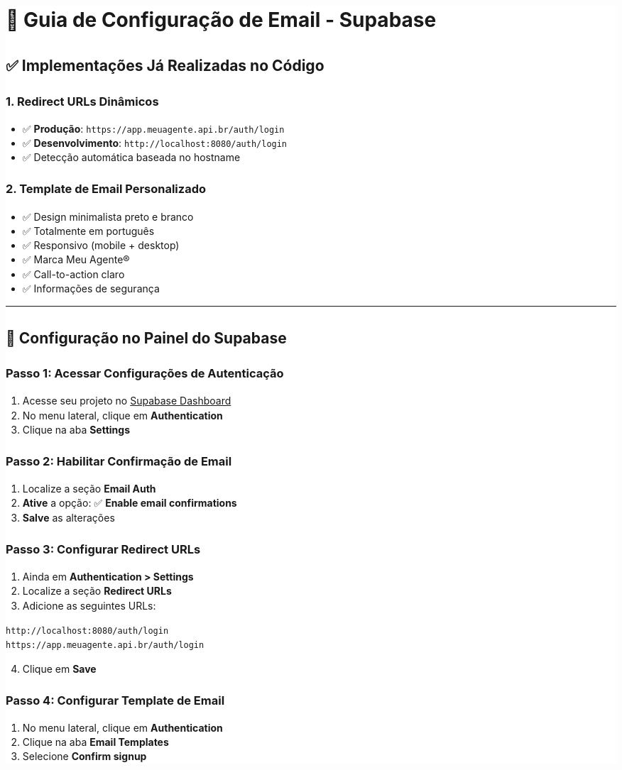 # 📧 Guia de Configuração de Email - Supabase

## ✅ Implementações Já Realizadas no Código

### 1. Redirect URLs Dinâmicos
- ✅ **Produção**: `https://app.meuagente.api.br/auth/login`
- ✅ **Desenvolvimento**: `http://localhost:8080/auth/login`
- ✅ Detecção automática baseada no hostname

### 2. Template de Email Personalizado
- ✅ Design minimalista preto e branco
- ✅ Totalmente em português
- ✅ Responsivo (mobile + desktop)
- ✅ Marca Meu Agente®
- ✅ Call-to-action claro
- ✅ Informações de segurança

---

## 🔧 Configuração no Painel do Supabase

### Passo 1: Acessar Configurações de Autenticação

1. Acesse seu projeto no [Supabase Dashboard](https://app.supabase.com)
2. No menu lateral, clique em **Authentication**
3. Clique na aba **Settings**

### Passo 2: Habilitar Confirmação de Email

1. Localize a seção **Email Auth**
2. **Ative** a opção: ✅ **Enable email confirmations**
3. **Salve** as alterações

### Passo 3: Configurar Redirect URLs

1. Ainda em **Authentication > Settings**
2. Localize a seção **Redirect URLs**
3. Adicione as seguintes URLs:

```
http://localhost:8080/auth/login
https://app.meuagente.api.br/auth/login
```

4. Clique em **Save**

### Passo 4: Configurar Template de Email

1. No menu lateral, clique em **Authentication**
2. Clique na aba **Email Templates**
3. Selecione **Confirm signup**
